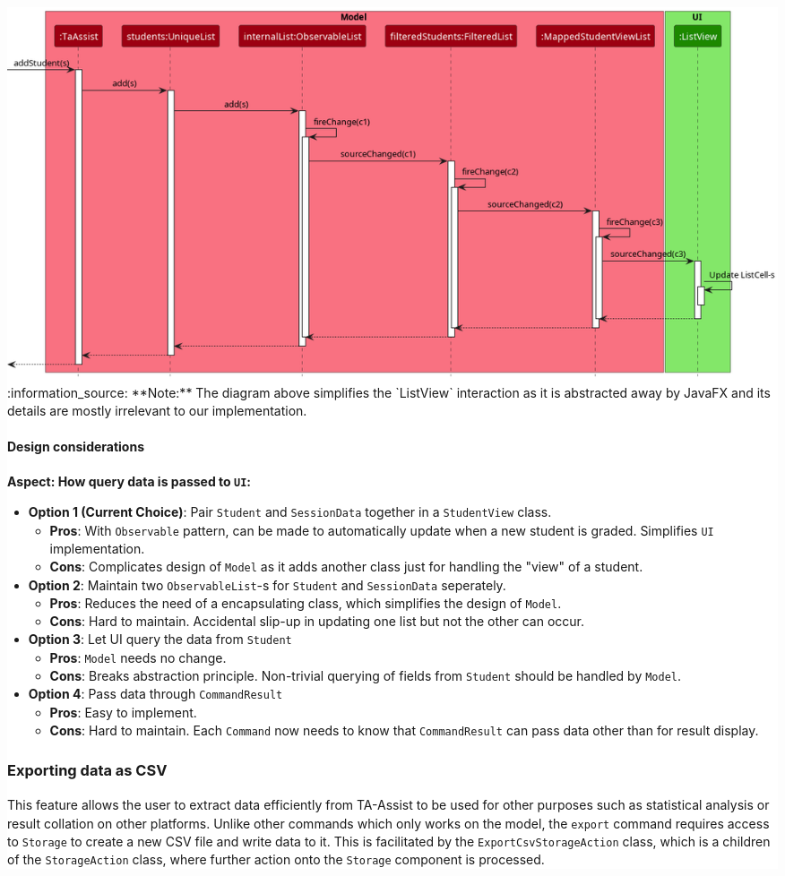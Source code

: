 <img class="center" src="images/ObservableUpdateSequenceDiagram.png" />

<div markdown="span" class="alert alert-info">
:information_source: **Note:** The diagram above simplifies the `ListView` interaction as it is abstracted away by JavaFX and its details are mostly irrelevant to our implementation.
</div>

#### Design considerations

**Aspect: How query data is passed to `UI`:**
* **Option 1 (Current Choice)**: Pair `Student` and `SessionData` together in a `StudentView` class.
  * **Pros**: With `Observable` pattern, can be made to automatically update when a new student is graded. Simplifies `UI` implementation.
  * **Cons**: Complicates design of `Model` as it adds another class just for handling the "view" of a student.
* **Option 2**: Maintain two `ObservableList`-s for `Student` and `SessionData` seperately.
  * **Pros**: Reduces the need of a encapsulating class, which simplifies the design of `Model`.
  * **Cons**: Hard to maintain. Accidental slip-up in updating one list but not the other can occur.
* **Option 3**: Let UI query the data from `Student`
  * **Pros**: `Model` needs no change.
  * **Cons**: Breaks abstraction principle. Non-trivial querying of fields from `Student` should be handled by `Model`.
* **Option 4**: Pass data through `CommandResult`
  * **Pros**: Easy to implement.
  * **Cons**: Hard to maintain. Each `Command` now needs to know that `CommandResult` can pass data other than for result display.

### Exporting data as CSV
This feature allows the user to extract data efficiently from TA-Assist to be used for other purposes such as statistical analysis or result collation on other platforms. Unlike other commands which only works on the model, the `export` command requires access to `Storage` to create a new CSV file and write data to it. This is facilitated by the `ExportCsvStorageAction` class, which is a children of the `StorageAction` class, where further action onto the `Storage` component is processed.
